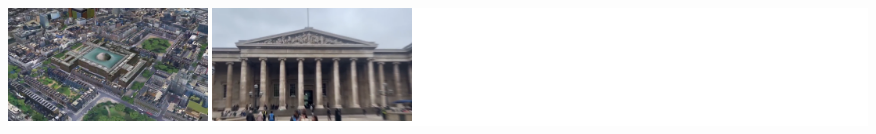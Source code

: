<img src="./media/studentwork_36.png" width="200">
<img src="./media/studentwork_37.png" width="200">